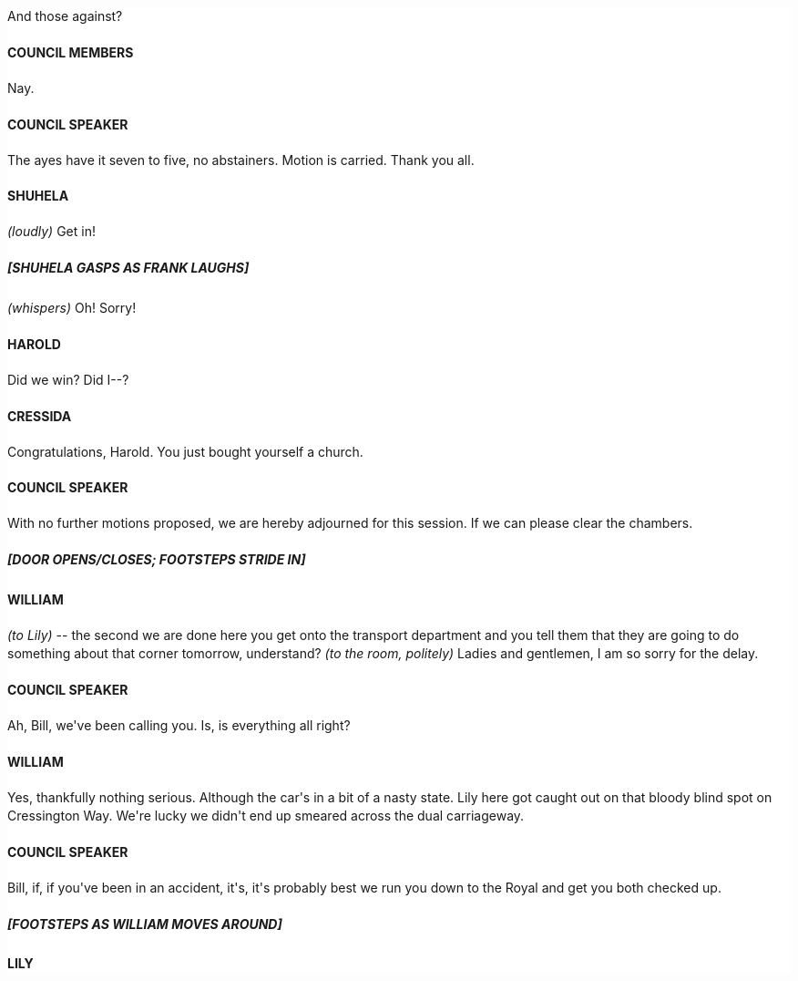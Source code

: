 And those against? 

#### COUNCIL MEMBERS

Nay. 

#### COUNCIL SPEAKER

The ayes have it seven to five, no abstainers. Motion is carried. Thank you all. 

#### SHUHELA

_(loudly)_ Get in! 

##### [SHUHELA GASPS AS FRANK LAUGHS]

_(whispers)_ Oh! Sorry! 

#### HAROLD

Did we win? Did I--? 

#### CRESSIDA

Congratulations, Harold. You just bought yourself a church. 

#### COUNCIL SPEAKER

With no further motions proposed, we are hereby adjourned for this session. If we can please clear the chambers. 

##### [DOOR OPENS/CLOSES; FOOTSTEPS STRIDE IN]

#### WILLIAM

_(to Lily)_ -- the second we are done here you get onto the transport department and you tell them that they are going to do something about that corner tomorrow, understand? _(to the room, politely)_ Ladies and gentlemen, I am so sorry for the delay. 

#### COUNCIL SPEAKER

Ah, Bill, we've been calling you. Is, is everything all right? 

#### WILLIAM

Yes, thankfully nothing serious. Although the car's in a bit of a nasty state. Lily here got caught out on that bloody blind spot on Cressington Way. We're lucky we didn't end up smeared across the dual carriageway. 

#### COUNCIL SPEAKER

Bill, if, if you've been in an accident, it's, it's probably best we run you down to the Royal and get you both checked up. 

##### [FOOTSTEPS AS WILLIAM MOVES AROUND]

#### LILY
